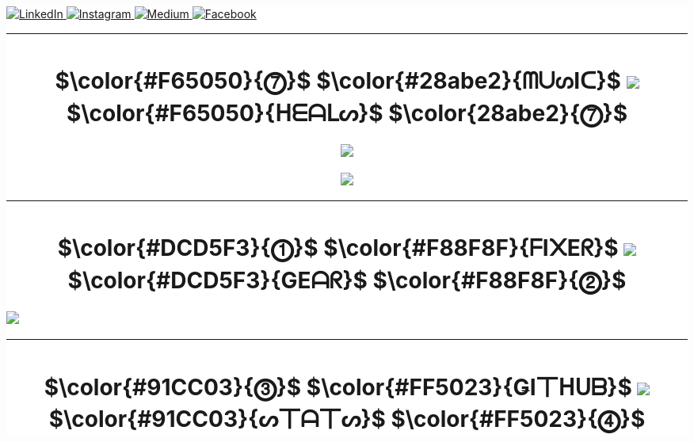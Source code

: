   <a href="https://www.linkedin.com/in/hi-ammad" target="_blank">
    <img src="https://img.shields.io/badge/Google%20Scholar-4285F4?style=for-the-badge&logo=google-scholar&logoColor=white" alt="LinkedIn"/>
  </a>
  <a href="https://instagram.com/hi-ammad" target="_blank">
    <img src="https://img.shields.io/badge/NeoVim-%2357A143.svg?&style=for-the-badge&logo=neovim&logoColor=white" alt="Instagram"/>
  </a>
  <a href="https://medium.com/@hi-ammad" target="_blank">
    <img src="https://img.shields.io/badge/Spotify-1ED760?style=for-the-badge&logo=spotify&logoColor=white" alt="Medium"/>
  </a>
  <a href="https://www.facebook.com/hi-ammad" target="_blank">
    <img src="https://img.shields.io/badge/mac%20os-000000?style=for-the-badge&logo=macos&logoColor=F0F0F0" alt="Facebook"/>
  </a>

</p>

<hr>



<h1 align="center">
  $\color{#F65050}{⓻}$
  $\color{#28abe2}{ᗰᑌᔕIᑕ}$
  <img src="https://img.icons8.com/?size=100&id=Bri4HBrgCsPa&format=png&color=000000"  width="50px" />
  $\color{#F65050}{ᕼᗴᗩᒪᔕ}$
  $\color{28abe2}{⓻}$
</h1>

<p align="center">
    <img src="https://static.ammad.dev/assets/playing.svg">
</p>

<p align="center">
  <img src="https://static.ammad.dev/assets/fav.svg">
</p>

<hr />

<h1 align="center">
  $\color{#DCD5F3}{⓵}$
  $\color{#F88F8F}{ᖴI᙭Eᖇ}$
  <img src="https://img.icons8.com/?size=100&id=aCUF4vzpZGyt&format=png&color=000000"  width="50px" />
  $\color{#DCD5F3}{GEᗩᖇ}$
  $\color{#F88F8F}{⓶}$
</h1>

<img src="https://static.ammad.dev/assets/tool.png" />
<hr>

<h1 align="center">
  $\color{#91CC03}{⓷}$
  $\color{#FF5023}{ǤI丅ᕼᑌᗷ}$
  <img src="https://img.icons8.com/?size=100&id=WqsjfmtLb2ob&format=png&color=000000" width="50px" align="center"  />
  $\color{#91CC03}{ᔕ丅ᗩ丅ᔕ}$
  $\color{#FF5023}{⓸}$
</h1>

